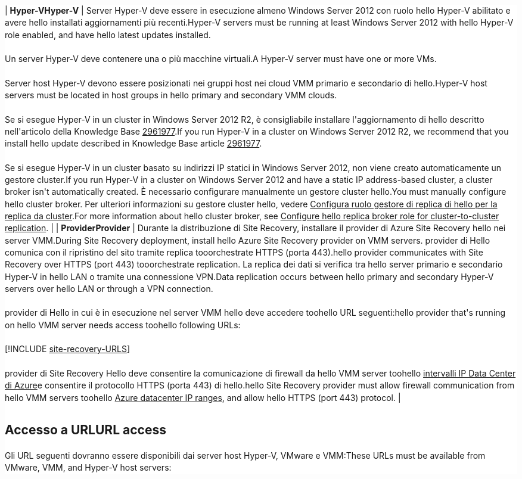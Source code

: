 | <span data-ttu-id="78de5-287">**Hyper-V**</span><span class="sxs-lookup"><span data-stu-id="78de5-287">**Hyper-V**</span></span> | <span data-ttu-id="78de5-288">Server Hyper-V deve essere in esecuzione almeno Windows Server 2012 con ruolo hello Hyper-V abilitato e avere hello installati aggiornamenti più recenti.</span><span class="sxs-lookup"><span data-stu-id="78de5-288">Hyper-V servers must be running at least Windows Server 2012 with hello Hyper-V role enabled, and have hello latest updates installed.</span></span><br/><br/> <span data-ttu-id="78de5-289">Un server Hyper-V deve contenere una o più macchine virtuali.</span><span class="sxs-lookup"><span data-stu-id="78de5-289">A Hyper-V server must have one or more VMs.</span></span><br/><br/>  <span data-ttu-id="78de5-290">Server host Hyper-V devono essere posizionati nei gruppi host nei cloud VMM primario e secondario di hello.</span><span class="sxs-lookup"><span data-stu-id="78de5-290">Hyper-V host servers must be located in host groups in hello primary and secondary VMM clouds.</span></span><br/><br/> <span data-ttu-id="78de5-291">Se si esegue Hyper-V in un cluster in Windows Server 2012 R2, è consigliabile installare l'aggiornamento di hello descritto nell'articolo della Knowledge Base [2961977](https://support.microsoft.com/kb/2961977).</span><span class="sxs-lookup"><span data-stu-id="78de5-291">If you run Hyper-V in a cluster on Windows Server 2012 R2, we recommend that you install hello update described in Knowledge Base article [2961977](https://support.microsoft.com/kb/2961977).</span></span><br/><br/> <span data-ttu-id="78de5-292">Se si esegue Hyper-V in un cluster basato su indirizzi IP statici in Windows Server 2012, non viene creato automaticamente un gestore cluster.</span><span class="sxs-lookup"><span data-stu-id="78de5-292">If you run Hyper-V in a cluster on Windows Server 2012 and have a static IP address-based cluster, a cluster broker isn't automatically created.</span></span> <span data-ttu-id="78de5-293">È necessario configurare manualmente un gestore cluster hello.</span><span class="sxs-lookup"><span data-stu-id="78de5-293">You must manually configure hello cluster broker.</span></span> <span data-ttu-id="78de5-294">Per ulteriori informazioni su gestore cluster hello, vedere [Configura ruolo gestore di replica di hello per la replica da cluster](http://social.technet.microsoft.com/wiki/contents/articles/18792.configure-replica-broker-role-cluster-to-cluster-replication.aspx).</span><span class="sxs-lookup"><span data-stu-id="78de5-294">For more information about hello cluster broker, see [Configure hello replica broker role for cluster-to-cluster replication](http://social.technet.microsoft.com/wiki/contents/articles/18792.configure-replica-broker-role-cluster-to-cluster-replication.aspx).</span></span> |
| <span data-ttu-id="78de5-295">**Provider**</span><span class="sxs-lookup"><span data-stu-id="78de5-295">**Provider**</span></span> | <span data-ttu-id="78de5-296">Durante la distribuzione di Site Recovery, installare il provider di Azure Site Recovery hello nei server VMM.</span><span class="sxs-lookup"><span data-stu-id="78de5-296">During Site Recovery deployment, install hello Azure Site Recovery provider on VMM servers.</span></span> <span data-ttu-id="78de5-297">provider di Hello comunica con il ripristino del sito tramite replica tooorchestrate HTTPS (porta 443).</span><span class="sxs-lookup"><span data-stu-id="78de5-297">hello provider communicates with Site Recovery over HTTPS (port 443) tooorchestrate replication.</span></span> <span data-ttu-id="78de5-298">La replica dei dati si verifica tra hello server primario e secondario Hyper-V in hello LAN o tramite una connessione VPN.</span><span class="sxs-lookup"><span data-stu-id="78de5-298">Data replication occurs between hello primary and secondary Hyper-V servers over hello LAN or through a VPN connection.</span></span><br/><br/> <span data-ttu-id="78de5-299">provider di Hello in cui è in esecuzione nel server VMM hello deve accedere toohello URL seguenti:</span><span class="sxs-lookup"><span data-stu-id="78de5-299">hello provider that's running on hello VMM server needs access toohello following URLs:</span></span><br/><br/>[!INCLUDE [site-recovery-URLS](../../includes/site-recovery-URLS.md)] <br/><br/><span data-ttu-id="78de5-300">provider di Site Recovery Hello deve consentire la comunicazione di firewall da hello VMM server toohello [intervalli IP Data Center di Azure](https://www.microsoft.com/download/confirmation.aspx?id=41653)e consentire il protocollo HTTPS (porta 443) di hello.</span><span class="sxs-lookup"><span data-stu-id="78de5-300">hello Site Recovery provider must allow firewall communication from hello VMM servers toohello [Azure datacenter IP ranges](https://www.microsoft.com/download/confirmation.aspx?id=41653), and allow hello HTTPS (port 443) protocol.</span></span> |


## <a name="url-access"></a><span data-ttu-id="78de5-301">Accesso a URL</span><span class="sxs-lookup"><span data-stu-id="78de5-301">URL access</span></span>
<span data-ttu-id="78de5-302">Gli URL seguenti dovranno essere disponibili dai server host Hyper-V, VMware e VMM:</span><span class="sxs-lookup"><span data-stu-id="78de5-302">These URLs must be available from VMware, VMM, and Hyper-V host servers:</span></span>

